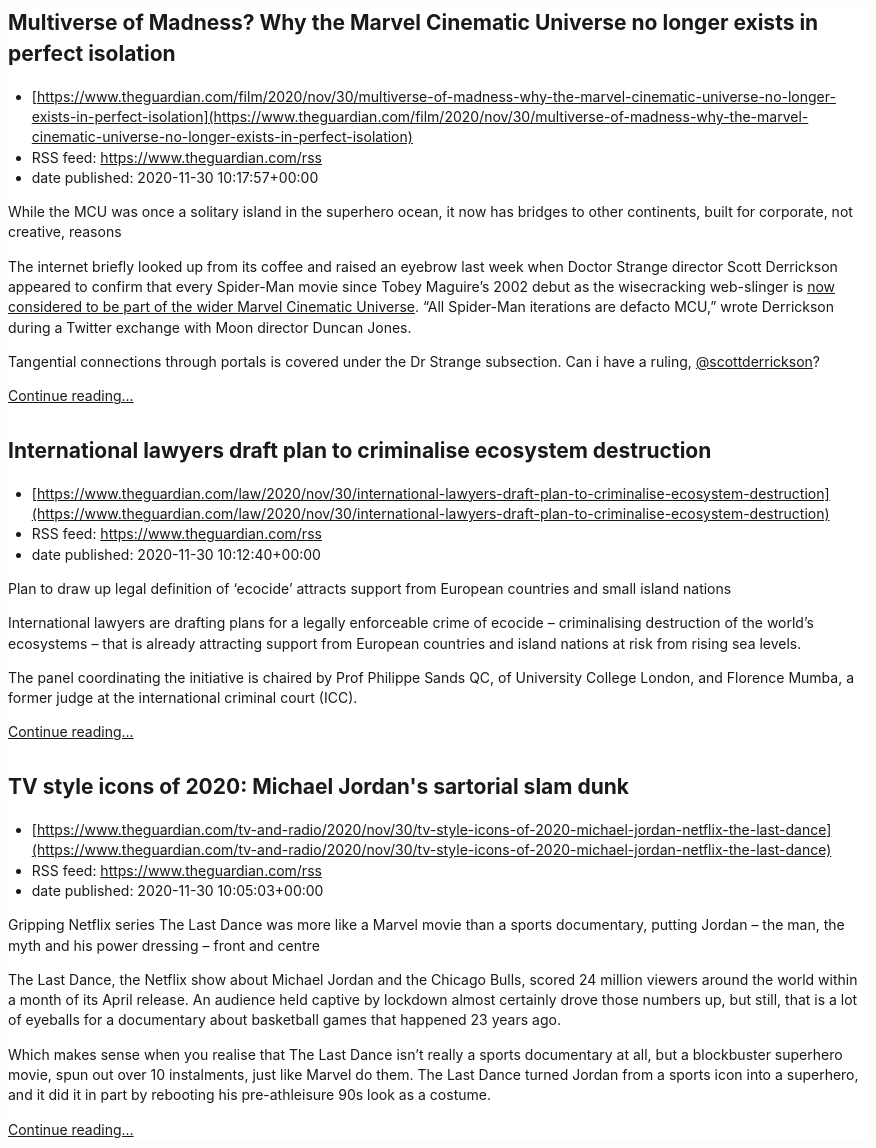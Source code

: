 ## Multiverse of Madness? Why the Marvel Cinematic Universe no longer exists in perfect isolation
 - [https://www.theguardian.com/film/2020/nov/30/multiverse-of-madness-why-the-marvel-cinematic-universe-no-longer-exists-in-perfect-isolation](https://www.theguardian.com/film/2020/nov/30/multiverse-of-madness-why-the-marvel-cinematic-universe-no-longer-exists-in-perfect-isolation)
 - RSS feed: https://www.theguardian.com/rss
 - date published: 2020-11-30 10:17:57+00:00

<p>While the MCU was once a solitary island in the superhero ocean, it now has bridges to other continents, built for corporate, not creative, reasons</p><p>The internet briefly looked up from its coffee and raised an eyebrow last week when Doctor Strange director Scott Derrickson appeared to confirm that every Spider-Man movie since Tobey Maguire’s 2002 debut as the wisecracking web-slinger is <a href="https://www.flickeringmyth.com/2020/11/all-spiderman-movies-are-defacto-mcu-says-doctor-strange-director-scott-derrickson/">now considered to be part of the wider Marvel Cinematic Universe</a>. “All Spider-Man iterations are defacto MCU,” wrote Derrickson during a Twitter exchange with Moon director Duncan Jones.</p><p dir="ltr" lang="en">Tangential connections through portals is covered under the Dr Strange subsection. Can i have a ruling, <a href="https://twitter.com/scottderrickson?ref_src=twsrc%5Etfw">@scottderrickson</a>?</p> <a href="https://www.theguardian.com/film/2020/nov/30/multiverse-of-madness-why-the-marvel-cinematic-universe-no-longer-exists-in-perfect-isolation">Continue reading...</a>

## International lawyers draft plan to criminalise ecosystem destruction
 - [https://www.theguardian.com/law/2020/nov/30/international-lawyers-draft-plan-to-criminalise-ecosystem-destruction](https://www.theguardian.com/law/2020/nov/30/international-lawyers-draft-plan-to-criminalise-ecosystem-destruction)
 - RSS feed: https://www.theguardian.com/rss
 - date published: 2020-11-30 10:12:40+00:00

<p>Plan to draw up legal definition of ‘ecocide’ attracts support from European countries and small island nations</p><p>International lawyers are drafting plans for a legally enforceable crime of ecocide – criminalising destruction of the world’s ecosystems – that is already attracting support from European countries and island nations at risk from rising sea levels.</p><p>The panel coordinating the initiative is chaired by Prof Philippe Sands QC, of University College London, and Florence Mumba, a former judge at the international criminal court (ICC).</p> <a href="https://www.theguardian.com/law/2020/nov/30/international-lawyers-draft-plan-to-criminalise-ecosystem-destruction">Continue reading...</a>

## TV style icons of 2020: Michael Jordan's sartorial slam dunk
 - [https://www.theguardian.com/tv-and-radio/2020/nov/30/tv-style-icons-of-2020-michael-jordan-netflix-the-last-dance](https://www.theguardian.com/tv-and-radio/2020/nov/30/tv-style-icons-of-2020-michael-jordan-netflix-the-last-dance)
 - RSS feed: https://www.theguardian.com/rss
 - date published: 2020-11-30 10:05:03+00:00

<p>Gripping Netflix series The Last Dance was more like a Marvel movie than a sports documentary, putting Jordan – the man, the myth and his power dressing – front and centre</p><p>The Last Dance, the Netflix show about Michael Jordan and the Chicago Bulls, scored 24 million viewers around the world within a month of its April release. An audience held captive by lockdown almost certainly drove those numbers up, but still, that is a lot of eyeballs for a documentary about basketball games that happened 23 years ago.</p><p>Which makes sense when you realise that The Last Dance isn’t really a sports documentary at all, but a blockbuster superhero movie, spun out over 10 instalments, just like Marvel do them. The Last Dance turned Jordan from a sports icon into a superhero, and it did it in part by rebooting his pre-athleisure 90s look as a costume.</p> <a href="https://www.theguardian.com/tv-and-radio/2020/nov/30/tv-style-icons-of-2020-michael-jordan-netflix-the-last-dance">Continue reading...</a>
